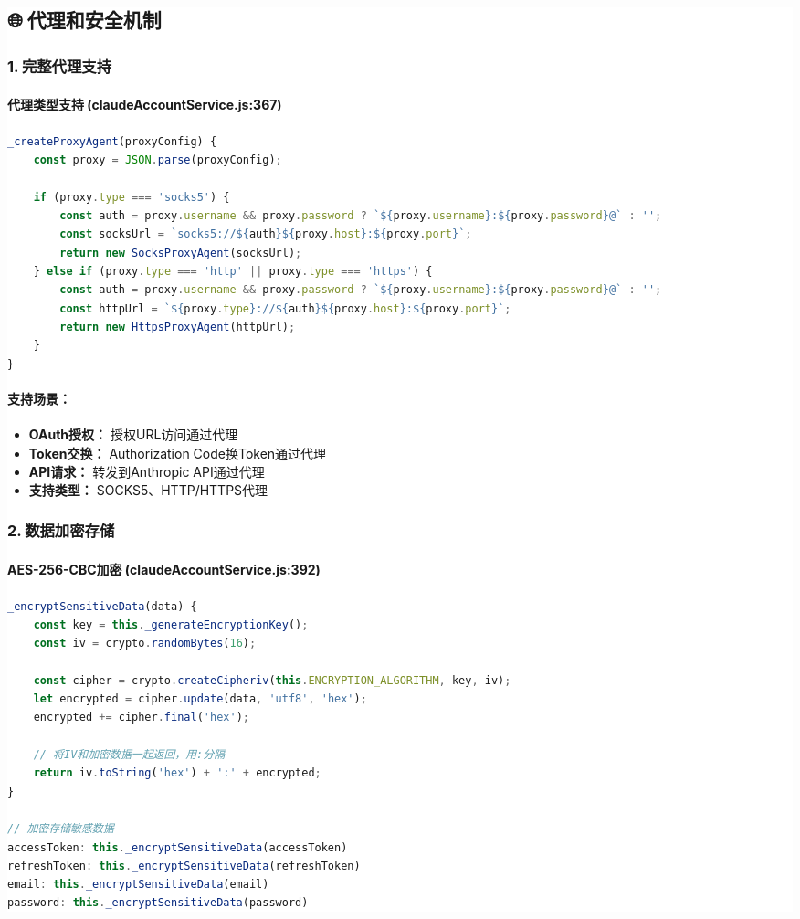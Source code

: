 ## 🌐 代理和安全机制

### 1. 完整代理支持

#### 代理类型支持 (claudeAccountService.js:367)
```javascript
_createProxyAgent(proxyConfig) {
    const proxy = JSON.parse(proxyConfig);
    
    if (proxy.type === 'socks5') {
        const auth = proxy.username && proxy.password ? `${proxy.username}:${proxy.password}@` : '';
        const socksUrl = `socks5://${auth}${proxy.host}:${proxy.port}`;
        return new SocksProxyAgent(socksUrl);
    } else if (proxy.type === 'http' || proxy.type === 'https') {
        const auth = proxy.username && proxy.password ? `${proxy.username}:${proxy.password}@` : '';
        const httpUrl = `${proxy.type}://${auth}${proxy.host}:${proxy.port}`;
        return new HttpsProxyAgent(httpUrl);
    }
}
```

#### 支持场景：
- **OAuth授权：** 授权URL访问通过代理
- **Token交换：** Authorization Code换Token通过代理  
- **API请求：** 转发到Anthropic API通过代理
- **支持类型：** SOCKS5、HTTP/HTTPS代理

### 2. 数据加密存储

#### AES-256-CBC加密 (claudeAccountService.js:392)
```javascript
_encryptSensitiveData(data) {
    const key = this._generateEncryptionKey();
    const iv = crypto.randomBytes(16);
    
    const cipher = crypto.createCipheriv(this.ENCRYPTION_ALGORITHM, key, iv);
    let encrypted = cipher.update(data, 'utf8', 'hex');
    encrypted += cipher.final('hex');
    
    // 将IV和加密数据一起返回，用:分隔
    return iv.toString('hex') + ':' + encrypted;
}

// 加密存储敏感数据
accessToken: this._encryptSensitiveData(accessToken)
refreshToken: this._encryptSensitiveData(refreshToken)
email: this._encryptSensitiveData(email)
password: this._encryptSensitiveData(password)
```
